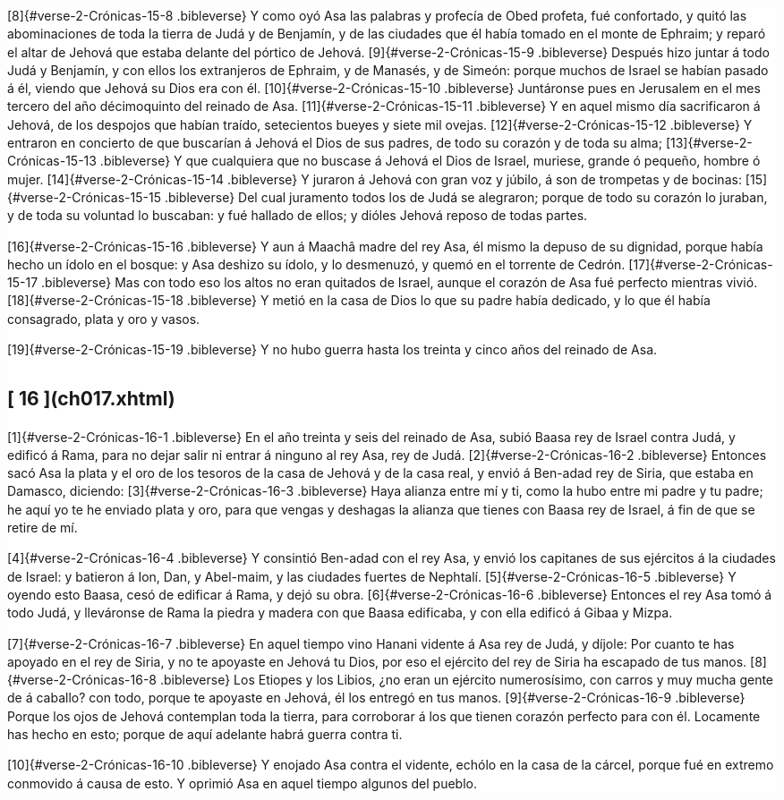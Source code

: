 [8]{#verse-2-Crónicas-15-8 .bibleverse} Y como oyó Asa las palabras y profecía de Obed profeta, fué confortado, y quitó las abominaciones de toda la tierra de Judá y de Benjamín, y de las ciudades que él había tomado en el monte de Ephraim; y reparó el altar de Jehová que estaba delante del pórtico de Jehová. [9]{#verse-2-Crónicas-15-9 .bibleverse} Después hizo juntar á todo Judá y Benjamín, y con ellos los extranjeros de Ephraim, y de Manasés, y de Simeón: porque muchos de Israel se habían pasado á él, viendo que Jehová su Dios era con él. [10]{#verse-2-Crónicas-15-10 .bibleverse} Juntáronse pues en Jerusalem en el mes tercero del año décimoquinto del reinado de Asa. [11]{#verse-2-Crónicas-15-11 .bibleverse} Y en aquel mismo día sacrificaron á Jehová, de los despojos que habían traído, setecientos bueyes y siete mil ovejas. [12]{#verse-2-Crónicas-15-12 .bibleverse} Y entraron en concierto de que buscarían á Jehová el Dios de sus padres, de todo su corazón y de toda su alma; [13]{#verse-2-Crónicas-15-13 .bibleverse} Y que cualquiera que no buscase á Jehová el Dios de Israel, muriese, grande ó pequeño, hombre ó mujer. [14]{#verse-2-Crónicas-15-14 .bibleverse} Y juraron á Jehová con gran voz y júbilo, á son de trompetas y de bocinas: [15]{#verse-2-Crónicas-15-15 .bibleverse} Del cual juramento todos los de Judá se alegraron; porque de todo su corazón lo juraban, y de toda su voluntad lo buscaban: y fué hallado de ellos; y dióles Jehová reposo de todas partes.

[16]{#verse-2-Crónicas-15-16 .bibleverse} Y aun á Maachâ madre del rey Asa, él mismo la depuso de su dignidad, porque había hecho un ídolo en el bosque: y Asa deshizo su ídolo, y lo desmenuzó, y quemó en el torrente de Cedrón. [17]{#verse-2-Crónicas-15-17 .bibleverse} Mas con todo eso los altos no eran quitados de Israel, aunque el corazón de Asa fué perfecto mientras vivió. [18]{#verse-2-Crónicas-15-18 .bibleverse} Y metió en la casa de Dios lo que su padre había dedicado, y lo que él había consagrado, plata y oro y vasos.

[19]{#verse-2-Crónicas-15-19 .bibleverse} Y no hubo guerra hasta los treinta y cinco años del reinado de Asa. 

<h2 class="chaptertitle">[&nbsp;16&nbsp;](ch017.xhtml)<span><span id="chapter-2-Crónicas-16"></span></span></h2>
 
[1]{#verse-2-Crónicas-16-1 .bibleverse} En el año treinta y seis del reinado de Asa, subió Baasa rey de Israel contra Judá, y edificó á Rama, para no dejar salir ni entrar á ninguno al rey Asa, rey de Judá. [2]{#verse-2-Crónicas-16-2 .bibleverse} Entonces sacó Asa la plata y el oro de los tesoros de la casa de Jehová y de la casa real, y envió á Ben-adad rey de Siria, que estaba en Damasco, diciendo: [3]{#verse-2-Crónicas-16-3 .bibleverse} Haya alianza entre mí y ti, como la hubo entre mi padre y tu padre; he aquí yo te he enviado plata y oro, para que vengas y deshagas la alianza que tienes con Baasa rey de Israel, á fin de que se retire de mí.

[4]{#verse-2-Crónicas-16-4 .bibleverse} Y consintió Ben-adad con el rey Asa, y envió los capitanes de sus ejércitos á la ciudades de Israel: y batieron á Ion, Dan, y Abel-maim, y las ciudades fuertes de Nephtalí. [5]{#verse-2-Crónicas-16-5 .bibleverse} Y oyendo esto Baasa, cesó de edificar á Rama, y dejó su obra. [6]{#verse-2-Crónicas-16-6 .bibleverse} Entonces el rey Asa tomó á todo Judá, y lleváronse de Rama la piedra y madera con que Baasa edificaba, y con ella edificó á Gibaa y Mizpa.

[7]{#verse-2-Crónicas-16-7 .bibleverse} En aquel tiempo vino Hanani vidente á Asa rey de Judá, y díjole: Por cuanto te has apoyado en el rey de Siria, y no te apoyaste en Jehová tu Dios, por eso el ejército del rey de Siria ha escapado de tus manos. [8]{#verse-2-Crónicas-16-8 .bibleverse} Los Etiopes y los Libios, ¿no eran un ejército numerosísimo, con carros y muy mucha gente de á caballo? con todo, porque te apoyaste en Jehová, él los entregó en tus manos. [9]{#verse-2-Crónicas-16-9 .bibleverse} Porque los ojos de Jehová contemplan toda la tierra, para corroborar á los que tienen corazón perfecto para con él. Locamente has hecho en esto; porque de aquí adelante habrá guerra contra ti.

[10]{#verse-2-Crónicas-16-10 .bibleverse} Y enojado Asa contra el vidente, echólo en la casa de la cárcel, porque fué en extremo conmovido á causa de esto. Y oprimió Asa en aquel tiempo algunos del pueblo.
